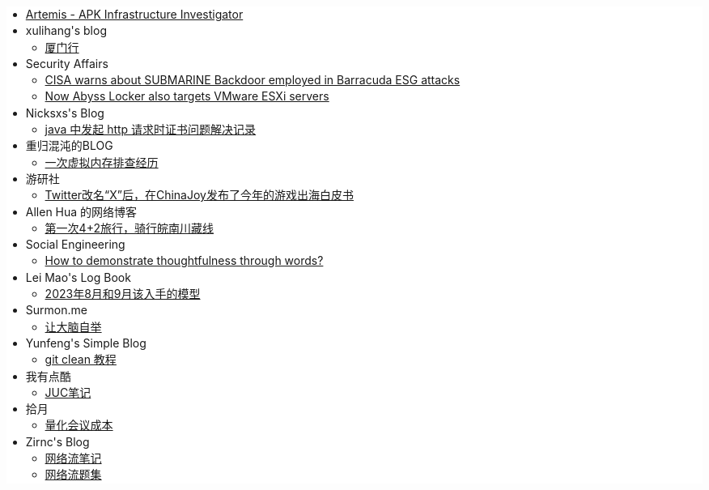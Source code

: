   - [Artemis - APK Infrastructure Investigator](http://www.kitploit.com/2023/07/artemis-apk-infrastructure-investigator.html)
- xulihang's blog
  - [厦门行](https://blog.xulihang.me/travel-in-xiamen/)
- Security Affairs
  - [CISA warns about SUBMARINE Backdoor employed in Barracuda ESG attacks](https://securityaffairs.com/148942/malware/submarine-backdoor-barracuda-esg-attacks.html)
  - [Now Abyss Locker also targets VMware ESXi servers](https://securityaffairs.com/148933/malware/abyss-locker-vmware-esxi.html)
- Nicksxs's Blog
  - [java 中发起 http 请求时证书问题解决记录](https://nicksxs.me/2023/07/29/java-%E4%B8%AD%E5%8F%91%E8%B5%B7-http-%E8%AF%B7%E6%B1%82%E6%97%B6%E8%AF%81%E4%B9%A6%E9%97%AE%E9%A2%98%E8%A7%A3%E5%86%B3%E8%AE%B0%E5%BD%95/)
- 重归混沌的BLOG
  - [一次虚拟内存排查经历](https://blog.gotocoding.com/archives/1821?utm_source=rss&utm_medium=rss&utm_campaign=%25e4%25b8%2580%25e6%25ac%25a1%25e8%2599%259a%25e6%258b%259f%25e5%2586%2585%25e5%25ad%2598%25e6%258e%2592%25e6%259f%25a5%25e7%25bb%258f%25e5%258e%2586)
- 游研社
  - [Twitter改名“X”后，在ChinaJoy发布了今年的游戏出海白皮书](https://www.yystv.cn/p/11015)
- Allen Hua 的网络博客
  - [第一次4+2旅行，骑行皖南川藏线](https://hellodk.cn/post/1137)
- Social Engineering
  - [How to demonstrate thoughtfulness through words?](https://www.reddit.com/r/SocialEngineering/comments/15d6lme/how_to_demonstrate_thoughtfulness_through_words/)
- Lei Mao's Log Book
  - [2023年8月和9月该入手的模型](https://leimao.github.io/essay/2023%E5%B9%B48%E6%9C%88%E5%92%8C9%E6%9C%88%E8%AF%A5%E5%85%A5%E6%89%8B%E7%9A%84%E6%A8%A1%E5%9E%8B/)
- Surmon.me
  - [让大脑自举](https://surmon.me/article/226)
- Yunfeng's Simple Blog
  - [git clean 教程](http://vra.github.io/2023/07/30/git-clean-tutorial/)
- 我有点酷
  - [JUC笔记](https://blog.woyou.cool/posts/5930/)
- 拾月
  - [量化会议成本](https://www.skyue.com/23072921.html)
- Zirnc's Blog
  - [网络流笔记](https://blog.chungzh.cn/articles/flow/)
  - [网络流题集](https://blog.chungzh.cn/articles/flow-sol/)
